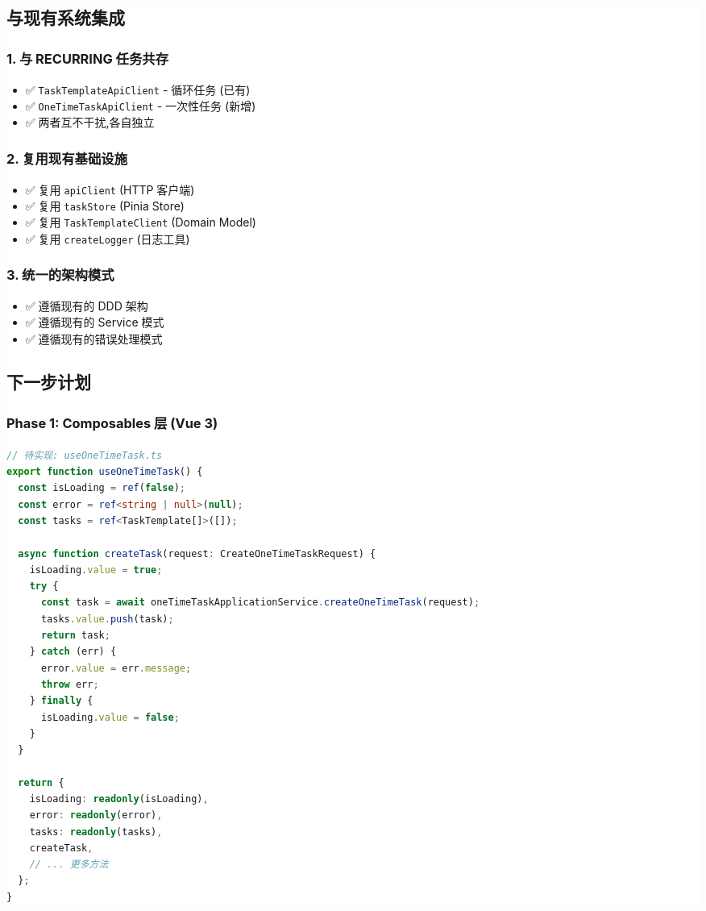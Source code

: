 ## 与现有系统集成

### 1. 与 RECURRING 任务共存
- ✅ `TaskTemplateApiClient` - 循环任务 (已有)
- ✅ `OneTimeTaskApiClient` - 一次性任务 (新增)
- ✅ 两者互不干扰,各自独立

### 2. 复用现有基础设施
- ✅ 复用 `apiClient` (HTTP 客户端)
- ✅ 复用 `taskStore` (Pinia Store)
- ✅ 复用 `TaskTemplateClient` (Domain Model)
- ✅ 复用 `createLogger` (日志工具)

### 3. 统一的架构模式
- ✅ 遵循现有的 DDD 架构
- ✅ 遵循现有的 Service 模式
- ✅ 遵循现有的错误处理模式

## 下一步计划

### Phase 1: Composables 层 (Vue 3)
```typescript
// 待实现: useOneTimeTask.ts
export function useOneTimeTask() {
  const isLoading = ref(false);
  const error = ref<string | null>(null);
  const tasks = ref<TaskTemplate[]>([]);
  
  async function createTask(request: CreateOneTimeTaskRequest) {
    isLoading.value = true;
    try {
      const task = await oneTimeTaskApplicationService.createOneTimeTask(request);
      tasks.value.push(task);
      return task;
    } catch (err) {
      error.value = err.message;
      throw err;
    } finally {
      isLoading.value = false;
    }
  }
  
  return {
    isLoading: readonly(isLoading),
    error: readonly(error),
    tasks: readonly(tasks),
    createTask,
    // ... 更多方法
  };
}
```
